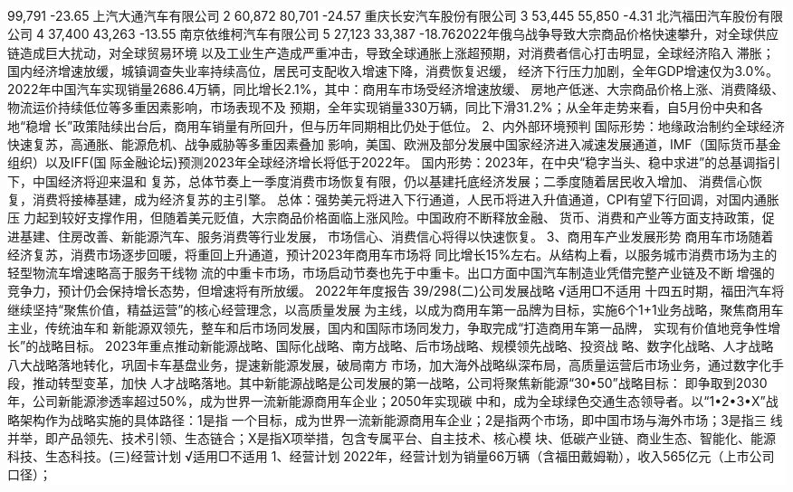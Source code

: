99,791
-23.65
上汽大通汽车有限公司
2
60,872
80,701
-24.57
重庆长安汽车股份有限公司
3
53,445
55,850
-4.31
北汽福田汽车股份有限公司
4
37,400
43,263
-13.55
南京依维柯汽车有限公司
5
27,123
33,387
-18.762022年俄乌战争导致大宗商品价格快速攀升，对全球供应链造成巨大扰动，对全球贸易环境
以及工业生产造成严重冲击，导致全球通胀上涨超预期，对消费者信心打击明显，全球经济陷入
滞胀；国内经济增速放缓，城镇调查失业率持续高位，居民可支配收入增速下降，消费恢复迟缓，
经济下行压力加剧，全年GDP增速仅为3.0%。
2022年中国汽车实现销量2686.4万辆，同比增长2.1%，其中：商用车市场受经济增速放缓、
房地产低迷、大宗商品价格上涨、消费降级、物流运价持续低位等多重因素影响，市场表现不及
预期，全年实现销量330万辆，同比下滑31.2%；从全年走势来看，自5月份中央和各地“稳增
长”政策陆续出台后，商用车销量有所回升，但与历年同期相比仍处于低位。
2、内外部环境预判
国际形势：地缘政治制约全球经济快速复苏，高通胀、能源危机、战争威胁等多重因素叠加
影响，美国、欧洲及部分发展中国家经济进入减速发展通道，IMF（国际货币基金组织）以及IFF(国
际金融论坛)预测2023年全球经济增长将低于2022年。
国内形势：2023年，在中央“稳字当头、稳中求进”的总基调指引下，中国经济将迎来温和
复苏，总体节奏上一季度消费市场恢复有限，仍以基建托底经济发展；二季度随着居民收入增加、
消费信心恢复，消费将接棒基建，成为经济复苏的主引擎。
总体：强势美元将进入下行通道，人民币将进入升值通道，CPI有望下行回调，对国内通胀压
力起到较好支撑作用，但随着美元贬值，大宗商品价格面临上涨风险。中国政府不断释放金融、
货币、消费和产业等方面支持政策，促进基建、住房改善、新能源汽车、服务消费等行业发展，
市场信心、消费信心将得以快速恢复。
3、商用车产业发展形势
商用车市场随着经济复苏，消费市场逐步回暖，将重回上升通道，预计2023年商用车市场将
同比增长15%左右。从结构上看，以服务城市消费市场为主的轻型物流车增速略高于服务干线物
流的中重卡市场，市场启动节奏也先于中重卡。出口方面中国汽车制造业凭借完整产业链及不断
增强的竞争力，预计仍会保持增长态势，但增速将有所放缓。
2022年年度报告
39/298(二)公司发展战略
√适用□不适用
十四五时期，福田汽车将继续坚持“聚焦价值，精益运营”的核心经营理念，以高质量发展
为主线，以成为商用车第一品牌为目标，实施6个1+1业务战略，聚焦商用车主业，传统油车和
新能源双领先，整车和后市场同发展，国内和国际市场同发力，争取完成“打造商用车第一品牌，
实现有价值地竞争性增长”的战略目标。
2023年重点推动新能源战略、国际化战略、南方战略、后市场战略、规模领先战略、投资战
略、数字化战略、人才战略八大战略落地转化，巩固卡车基盘业务，提速新能源发展，破局南方
市场，加大海外战略纵深布局，高质量运营后市场业务，通过数字化手段，推动转型变革，加快
人才战略落地。其中新能源战略是公司发展的第一战略，公司将聚焦新能源“30•50”战略目标：
即争取到2030年，公司新能源渗透率超过50%，成为世界一流新能源商用车企业；2050年实现碳
中和，成为全球绿色交通生态领导者。以“1•2•3•X”战略架构作为战略实施的具体路径：1是指
一个目标，成为世界一流新能源商用车企业；2是指两个市场，即中国市场与海外市场；3是指三
线并举，即产品领先、技术引领、生态链合；X是指X项举措，包含专属平台、自主技术、核心模
块、低碳产业链、商业生态、智能化、能源科技、生态科技。(三)经营计划
√适用□不适用
1、经营计划
2022年，经营计划为销量66万辆（含福田戴姆勒），收入565亿元（上市公司口径）；